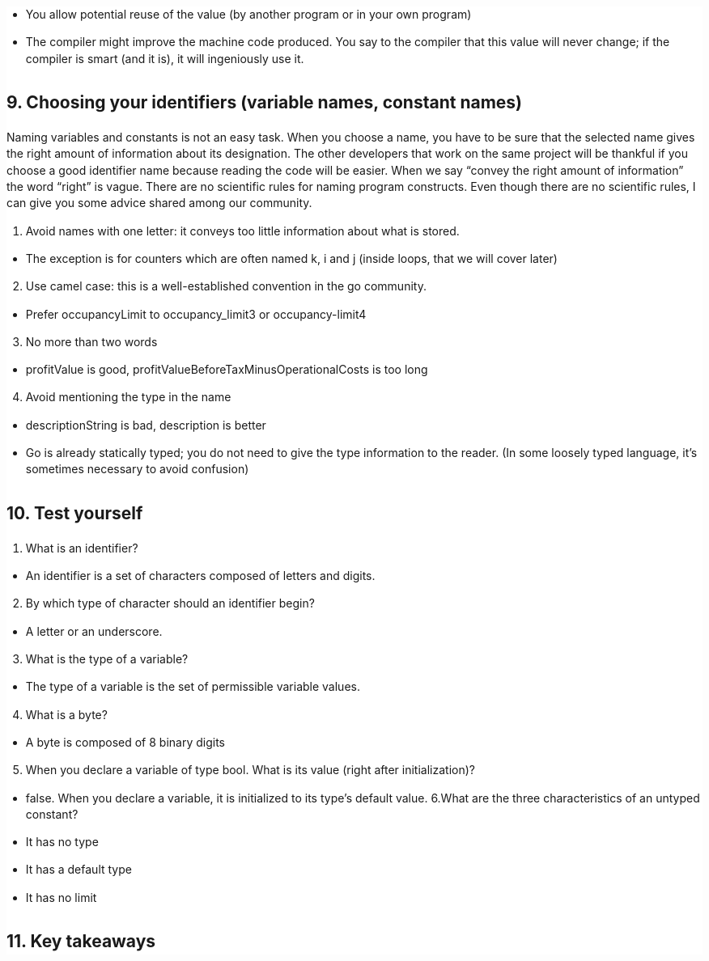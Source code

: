 - You allow potential reuse of the value (by another program or in your own program)

- The compiler might improve the machine code produced. You say to the compiler that this value will never change; if the compiler is smart (and it is), it will ingeniously use it.

## 9. Choosing your identifiers (variable names, constant names)

Naming variables and constants is not an easy task. When you choose a name, you have to be sure that the selected name gives the right amount of information about its designation. The other developers that work on the same project will be thankful if you choose a good identifier name because reading the code will be easier. When we say “convey the right amount of information” the word “right” is vague. There are no scientific rules for naming program constructs. Even though there are no scientific rules, I can give you some advice shared among our community.

1. Avoid names with one letter: it conveys too little information about what is stored.

- The exception is for counters which are often named k, i and j (inside loops, that we will cover later)
2. Use camel case: this is a well-established convention in the go community.

- Prefer occupancyLimit to occupancy_limit3 or occupancy-limit4
3. No more than two words

- profitValue is good, profitValueBeforeTaxMinusOperationalCosts is too long
4. Avoid mentioning the type in the name

- descriptionString is bad, description is better

- Go is already statically typed; you do not need to give the type information to the reader. (In some loosely typed language, it’s sometimes necessary to avoid confusion)

## 10. Test yourself 

1. What is an identifier?

- An identifier is a set of characters composed of letters and digits.
2. By which type of character should an identifier begin?

- A letter or an underscore.
3. What is the type of a variable?

- The type of a variable is the set of permissible variable values.
4. What is a byte?

- A byte is composed of 8 binary digits
5. When you declare a variable of type bool. What is its value (right after initialization)?

- false. When you declare a variable, it is initialized to its type’s default value.
6.What are the three characteristics of an untyped constant?

- It has no type

- It has a default type

- It has no limit

## 11. Key takeaways
